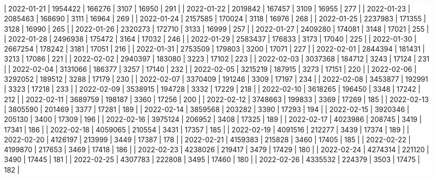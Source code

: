 | 2022-01-21 | 1954422 | 166276 | 3107 | 16950 | 291 |
| 2022-01-22 | 2019842 | 167457 | 3109 | 16955 | 277 |
| 2022-01-23 | 2085463 | 168690 | 3111 | 16964 | 269 |
| 2022-01-24 | 2157585 | 170024 | 3118 | 16976 | 268 |
| 2022-01-25 | 2237983 | 171355 | 3128 | 16990 | 265 |
| 2022-01-26 | 2320273 | 172710 | 3133 | 16999 | 257 |
| 2022-01-27 | 2409280 | 174081 | 3148 | 17021 | 255 |
| 2022-01-28 | 2496938 | 175472 | 3164 | 17032 | 246 |
| 2022-01-29 | 2583437 | 176833 | 3173 | 17040 | 225 |
| 2022-01-30 | 2667254 | 178242 | 3181 | 17051 | 216 |
| 2022-01-31 | 2753509 | 179803 | 3200 | 17071 | 227 |
| 2022-02-01 | 2844394 | 181431 | 3213 | 17086 | 221 |
| 2022-02-02 | 2940397 | 183080 | 3223 | 17102 | 223 |
| 2022-02-03 | 3037368 | 184712 | 3243 | 17124 | 231 |
| 2022-02-04 | 3131066 | 186377 | 3257 | 17140 | 232 |
| 2022-02-05 | 3215219 | 187915 | 3273 | 17151 | 220 |
| 2022-02-06 | 3292052 | 189512 | 3288 | 17179 | 230 |
| 2022-02-07 | 3370409 | 191246 | 3309 | 17197 | 234 |
| 2022-02-08 | 3453877 | 192991 | 3323 | 17218 | 233 |
| 2022-02-09 | 3538915 | 194728 | 3332 | 17229 | 218 |
| 2022-02-10 | 3618265 | 196450 | 3348 | 17242 | 212 |
| 2022-02-11 | 3689759 | 198187 | 3360 | 17256 | 200 |
| 2022-02-12 | 3748663 | 199833 | 3369 | 17269 | 185 |
| 2022-02-13 | 3805590 | 201469 | 3377 | 17281 | 189 |
| 2022-02-14 | 3859568 | 203282 | 3390 | 17293 | 194 |
| 2022-02-15 | 3920346 | 205130 | 3400 | 17309 | 196 |
| 2022-02-16 | 3975124 | 206952 | 3408 | 17325 | 189 |
| 2022-02-17 | 4023986 | 208745 | 3419 | 17341 | 186 |
| 2022-02-18 | 4059065 | 210554 | 3431 | 17357 | 185 |
| 2022-02-19 | 4091516 | 212277 | 3439 | 17374 | 189 |
| 2022-02-20 | 4126197 | 213999 | 3449 | 17387 | 178 |
| 2022-02-21 | 4159383 | 215828 | 3460 | 17405 | 185 |
| 2022-02-22 | 4199870 | 217653 | 3469 | 17418 | 186 |
| 2022-02-23 | 4238026 | 219417 | 3479 | 17429 | 180 |
| 2022-02-24 | 4274314 | 221120 | 3490 | 17445 | 181 |
| 2022-02-25 | 4307783 | 222808 | 3495 | 17460 | 180 |
| 2022-02-26 | 4335532 | 224379 | 3503 | 17475 | 182 |